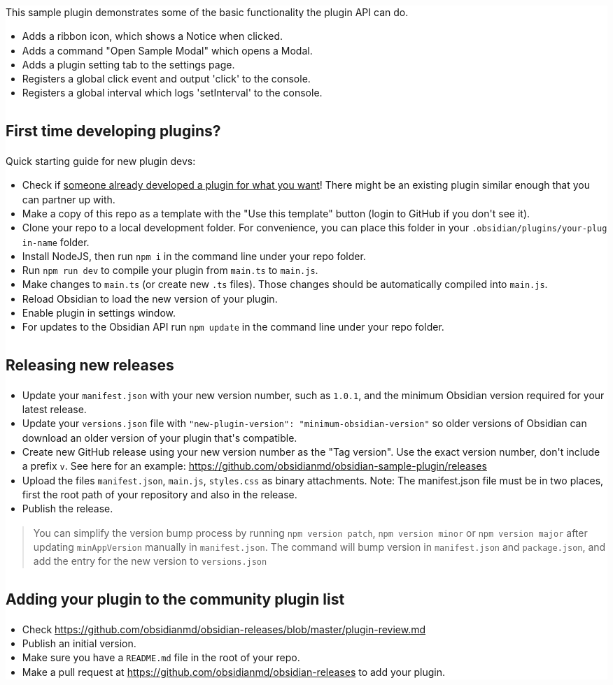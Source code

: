 






This sample plugin demonstrates some of the basic functionality the plugin API can do.
- Adds a ribbon icon, which shows a Notice when clicked.
- Adds a command "Open Sample Modal" which opens a Modal.
- Adds a plugin setting tab to the settings page.
- Registers a global click event and output 'click' to the console.
- Registers a global interval which logs 'setInterval' to the console.

## First time developing plugins?

Quick starting guide for new plugin devs:

- Check if [someone already developed a plugin for what you want](https://obsidian.md/plugins)! There might be an existing plugin similar enough that you can partner up with.
- Make a copy of this repo as a template with the "Use this template" button (login to GitHub if you don't see it).
- Clone your repo to a local development folder. For convenience, you can place this folder in your `.obsidian/plugins/your-plugin-name` folder.
- Install NodeJS, then run `npm i` in the command line under your repo folder.
- Run `npm run dev` to compile your plugin from `main.ts` to `main.js`.
- Make changes to `main.ts` (or create new `.ts` files). Those changes should be automatically compiled into `main.js`.
- Reload Obsidian to load the new version of your plugin.
- Enable plugin in settings window.
- For updates to the Obsidian API run `npm update` in the command line under your repo folder.

## Releasing new releases

- Update your `manifest.json` with your new version number, such as `1.0.1`, and the minimum Obsidian version required for your latest release.
- Update your `versions.json` file with `"new-plugin-version": "minimum-obsidian-version"` so older versions of Obsidian can download an older version of your plugin that's compatible.
- Create new GitHub release using your new version number as the "Tag version". Use the exact version number, don't include a prefix `v`. See here for an example: https://github.com/obsidianmd/obsidian-sample-plugin/releases
- Upload the files `manifest.json`, `main.js`, `styles.css` as binary attachments. Note: The manifest.json file must be in two places, first the root path of your repository and also in the release.
- Publish the release.

> You can simplify the version bump process by running `npm version patch`, `npm version minor` or `npm version major` after updating `minAppVersion` manually in `manifest.json`.
> The command will bump version in `manifest.json` and `package.json`, and add the entry for the new version to `versions.json`

## Adding your plugin to the community plugin list

- Check https://github.com/obsidianmd/obsidian-releases/blob/master/plugin-review.md
- Publish an initial version.
- Make sure you have a `README.md` file in the root of your repo.
- Make a pull request at https://github.com/obsidianmd/obsidian-releases to add your plugin.
